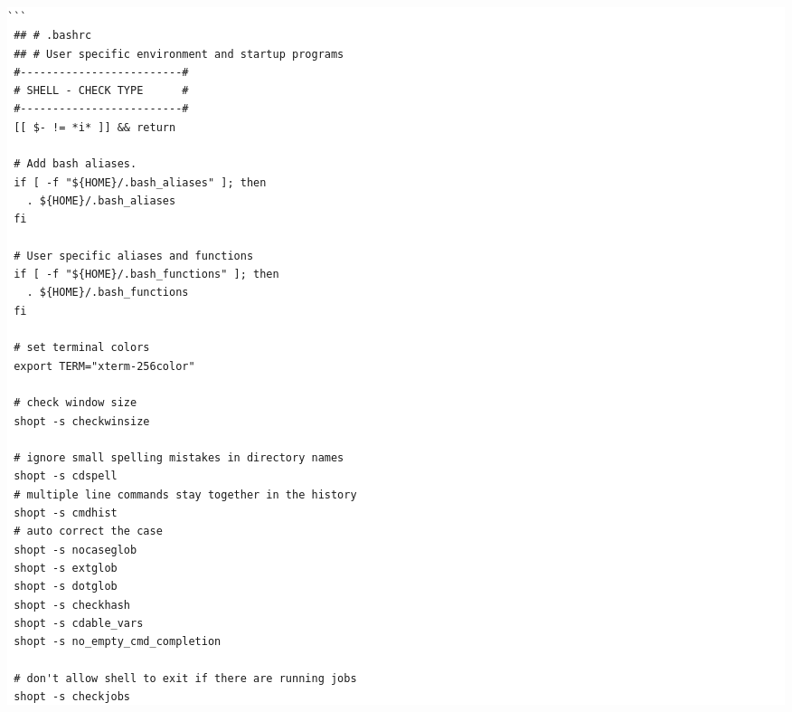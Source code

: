     ```
     ## # .bashrc
     ## # User specific environment and startup programs
     #-------------------------#
     # SHELL - CHECK TYPE      #
     #-------------------------#
     [[ $- != *i* ]] && return
     
     # Add bash aliases.
     if [ -f "${HOME}/.bash_aliases" ]; then
       . ${HOME}/.bash_aliases
     fi
     
     # User specific aliases and functions
     if [ -f "${HOME}/.bash_functions" ]; then
       . ${HOME}/.bash_functions
     fi
     
     # set terminal colors
     export TERM="xterm-256color"
     
     # check window size
     shopt -s checkwinsize
     
     # ignore small spelling mistakes in directory names
     shopt -s cdspell
     # multiple line commands stay together in the history
     shopt -s cmdhist
     # auto correct the case
     shopt -s nocaseglob
     shopt -s extglob
     shopt -s dotglob
     shopt -s checkhash
     shopt -s cdable_vars
     shopt -s no_empty_cmd_completion
     
     # don't allow shell to exit if there are running jobs
     shopt -s checkjobs
     